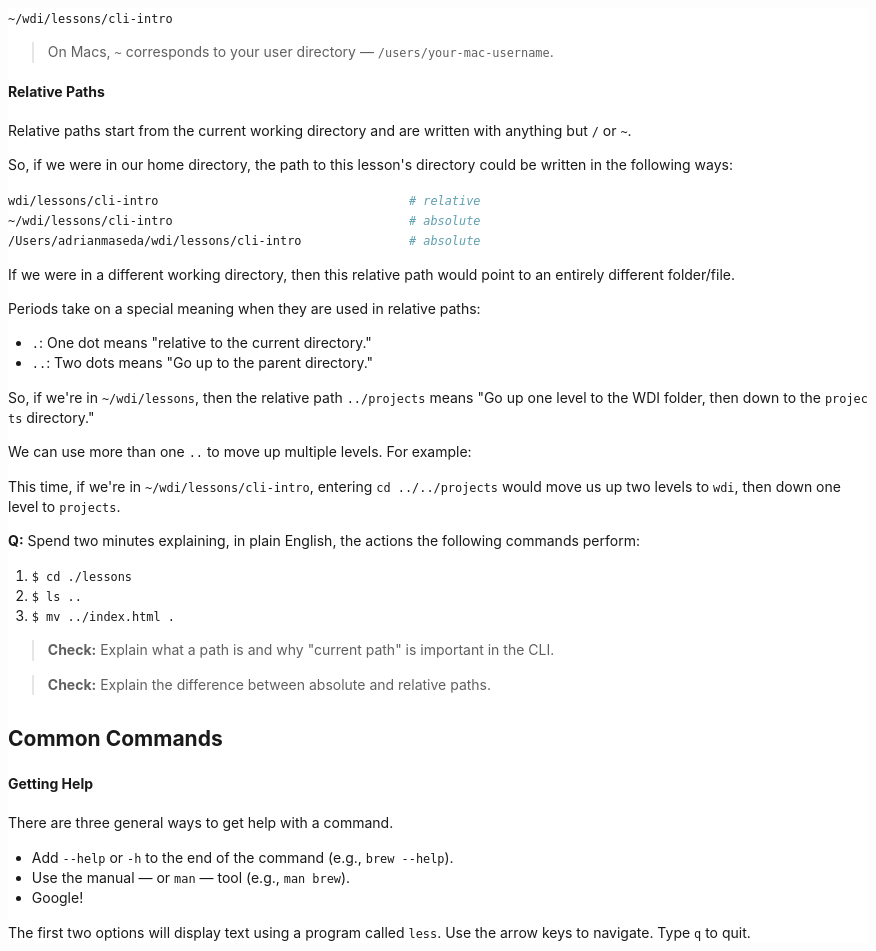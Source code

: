 ```bash
~/wdi/lessons/cli-intro
```

> On Macs, `~` corresponds to your user directory — `/users/your-mac-username`.


#### Relative Paths

Relative paths start from the current working directory and are written with anything but `/` or `~`.

So, if we were in our home directory, the path to this lesson's directory could be written in the following ways:

```bash
wdi/lessons/cli-intro                                   # relative
~/wdi/lessons/cli-intro                                 # absolute
/Users/adrianmaseda/wdi/lessons/cli-intro               # absolute
```

If we were in a different working directory, then this relative path would point to an entirely different folder/file.

Periods take on a special meaning when they are used in relative paths:
* `.`: One dot means "relative to the current directory."
* `..`: Two dots means "Go up to the parent directory."

So, if we're in `~/wdi/lessons`, then the relative path `../projects` means "Go up one level to the WDI folder, then down to the `projects` directory."

We can use more than one `..` to move up multiple levels. For example:

This time, if we're in `~/wdi/lessons/cli-intro`, entering `cd ../../projects` would move us up two levels to `wdi`, then down one level to `projects`.

**Q:** Spend two minutes explaining, in plain English, the actions the following commands perform:
  1. `$ cd ./lessons`
  2. `$ ls ..`
  3. `$ mv ../index.html .`


> **Check:** Explain what a path is and why "current path" is important in the CLI.

> **Check:** Explain the difference between absolute and relative paths.

<a name="common-commands"></a>
## Common Commands

#### Getting Help 
There are three general ways to get help with a command.

* Add `--help` or `-h` to the end of the command (e.g., `brew --help`).
* Use the manual — or `man` — tool (e.g., `man brew`).
* Google!

The first two options will display text using a program called `less`. Use the arrow keys to navigate. Type `q` to quit.
